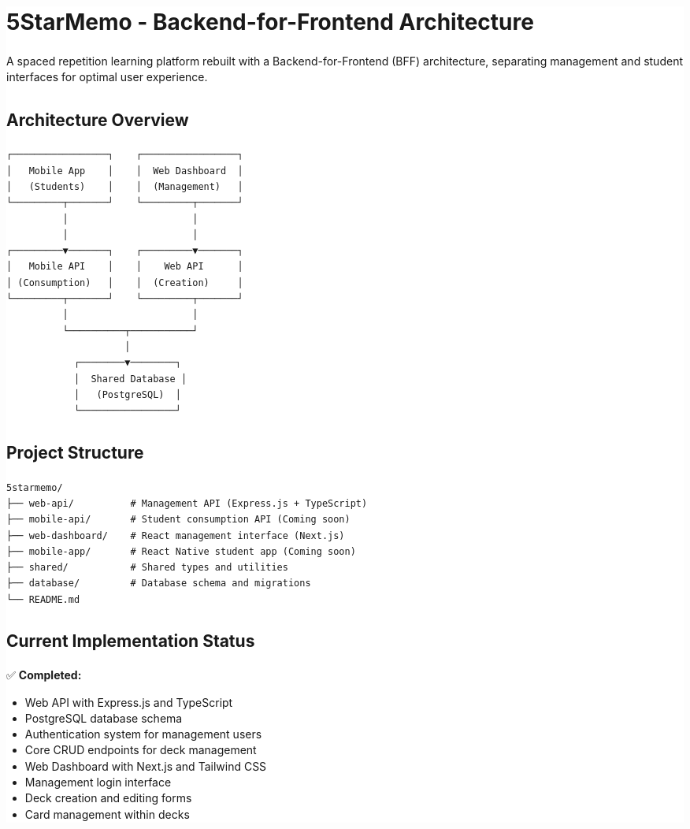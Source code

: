 # 5StarMemo - Backend-for-Frontend Architecture

A spaced repetition learning platform rebuilt with a Backend-for-Frontend (BFF) architecture, separating management and student interfaces for optimal user experience.

## Architecture Overview

```
┌─────────────────┐    ┌─────────────────┐
│   Mobile App    │    │  Web Dashboard  │
│   (Students)    │    │  (Management)   │
└─────────┬───────┘    └─────────┬───────┘
          │                      │
          │                      │
┌─────────▼───────┐    ┌─────────▼───────┐
│   Mobile API    │    │    Web API      │
│ (Consumption)   │    │  (Creation)     │
└─────────┬───────┘    └─────────┬───────┘
          │                      │
          └──────────┬───────────┘
                     │
            ┌────────▼────────┐
            │  Shared Database │
            │   (PostgreSQL)  │
            └─────────────────┘
```

## Project Structure

```
5starmemo/
├── web-api/          # Management API (Express.js + TypeScript)
├── mobile-api/       # Student consumption API (Coming soon)
├── web-dashboard/    # React management interface (Next.js)
├── mobile-app/       # React Native student app (Coming soon)
├── shared/           # Shared types and utilities
├── database/         # Database schema and migrations
└── README.md
```

## Current Implementation Status

✅ **Completed:**
- Web API with Express.js and TypeScript
- PostgreSQL database schema
- Authentication system for management users
- Core CRUD endpoints for deck management
- Web Dashboard with Next.js and Tailwind CSS
- Management login interface
- Deck creation and editing forms
- Card management within decks
